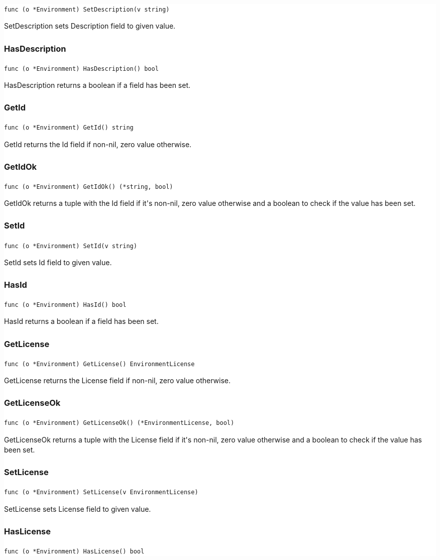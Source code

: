`func (o *Environment) SetDescription(v string)`

SetDescription sets Description field to given value.

### HasDescription

`func (o *Environment) HasDescription() bool`

HasDescription returns a boolean if a field has been set.

### GetId

`func (o *Environment) GetId() string`

GetId returns the Id field if non-nil, zero value otherwise.

### GetIdOk

`func (o *Environment) GetIdOk() (*string, bool)`

GetIdOk returns a tuple with the Id field if it's non-nil, zero value otherwise
and a boolean to check if the value has been set.

### SetId

`func (o *Environment) SetId(v string)`

SetId sets Id field to given value.

### HasId

`func (o *Environment) HasId() bool`

HasId returns a boolean if a field has been set.

### GetLicense

`func (o *Environment) GetLicense() EnvironmentLicense`

GetLicense returns the License field if non-nil, zero value otherwise.

### GetLicenseOk

`func (o *Environment) GetLicenseOk() (*EnvironmentLicense, bool)`

GetLicenseOk returns a tuple with the License field if it's non-nil, zero value otherwise
and a boolean to check if the value has been set.

### SetLicense

`func (o *Environment) SetLicense(v EnvironmentLicense)`

SetLicense sets License field to given value.

### HasLicense

`func (o *Environment) HasLicense() bool`
